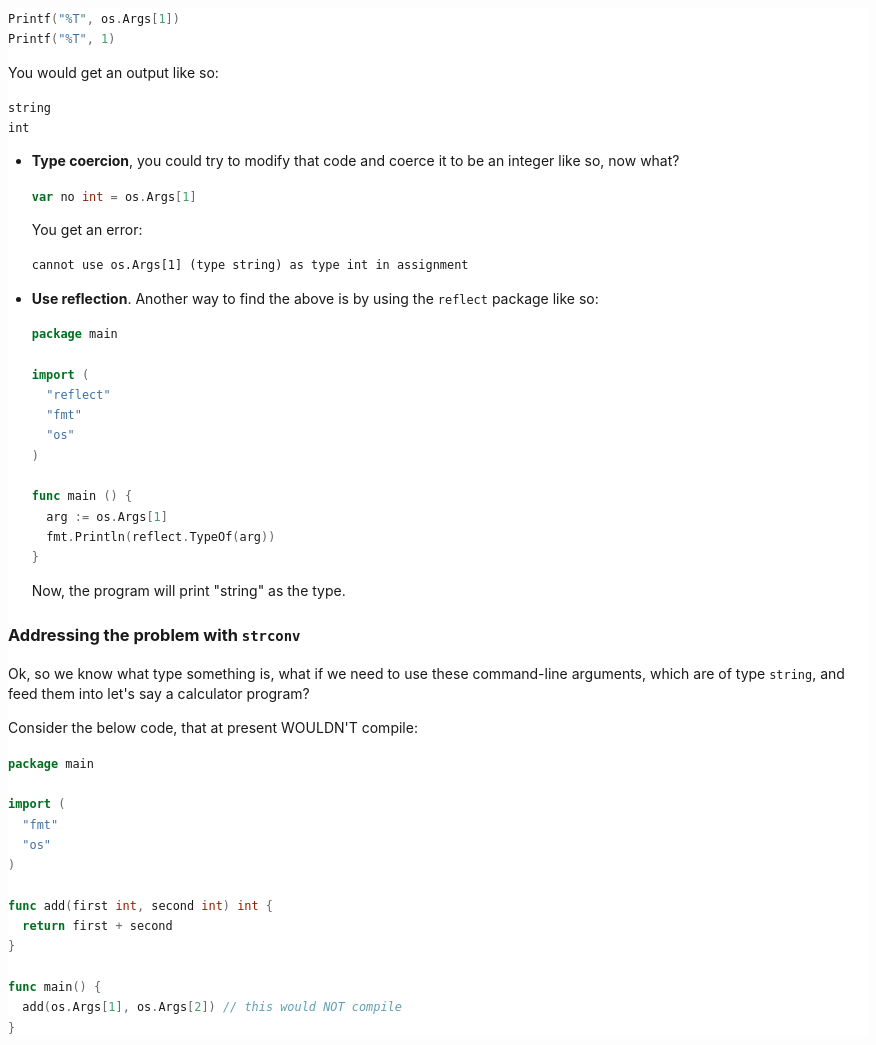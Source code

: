   ```go
  Printf("%T", os.Args[1])
  Printf("%T", 1)
  ```

  You would get an output like so:

  ```output
  string
  int
  ```

- **Type coercion**, you could try to modify that code and coerce it to be an integer like so, now what?

  ```go
  var no int = os.Args[1]
  ```

  You get an error:

  ```output
  cannot use os.Args[1] (type string) as type int in assignment
  ```

- **Use reflection**. Another way to find the above is by using the `reflect` package like so:

  ```go
  package main

  import (
    "reflect"
    "fmt"
    "os"
  )

  func main () {
    arg := os.Args[1]
    fmt.Println(reflect.TypeOf(arg))
  }
  ```

  Now, the program will print "string" as the type.

### Addressing the problem with `strconv`

Ok, so we know what type something is, what if we need to use these command-line arguments, which are of type `string`, and feed them into let's say a calculator program?

Consider the below code, that at present WOULDN'T compile:

```go
package main

import (
  "fmt"
  "os"
)

func add(first int, second int) int {
  return first + second
}

func main() {
  add(os.Args[1], os.Args[2]) // this would NOT compile
}
```
